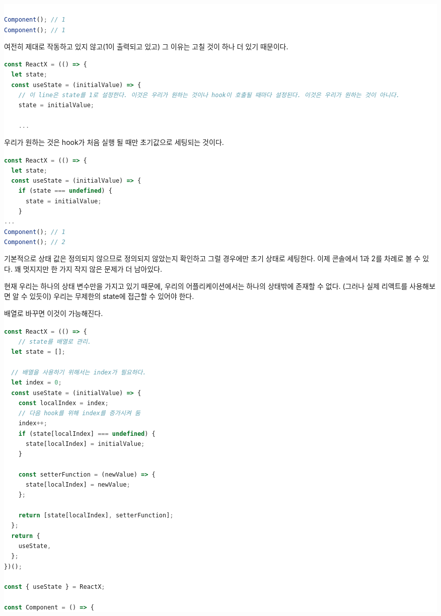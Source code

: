 ```jsx

Component(); // 1
Component(); // 1
```

여전히 제대로 작동하고 있지 않고(1이 출력되고 있고) 그 이유는 고칠 것이 하나 더 있기 때문이다.

```jsx
const ReactX = (() => {
  let state;
  const useState = (initialValue) => {
    // 이 line은 state를 1로 설정한다. 이것은 우리가 원하는 것이나 hook이 호출될 때마다 설정된다. 이것은 우리가 원하는 것이 아니다.
    state = initialValue;

    ...
```

우리가 원하는 것은 hook가 처음 실행 될 때만 초기값으로 세팅되는 것이다. 

```jsx
const ReactX = (() => {
  let state;
  const useState = (initialValue) => {
    if (state === undefined) {
      state = initialValue;
    }
...
Component(); // 1
Component(); // 2
```

기본적으로 상태 값은 정의되지 않으므로 정의되지 않았는지 확인하고 그럴 경우에만 초기 상태로 세팅한다. 이제 콘솔에서 1과 2를 차례로 볼 수 있다. 꽤 멋지지만 한 가지 작지 않은 문제가 더 남아있다.

현재 우리는 하나의 상태 변수만을 가지고 있기 때문에, 우리의 어플리케이션에서는 하나의 상태밖에 존재할 수 없다. (그러나 실제 리액트를 사용해보면 알 수 있듯이) 우리는 무제한의 state에 접근할 수 있어야 한다.

배열로 바꾸면 이것이 가능해진다.

```jsx
const ReactX = (() => {
	// state를 배열로 관리.
  let state = [];

  // 배열을 사용하기 위해서는 index가 필요하다.
  let index = 0;
  const useState = (initialValue) => {
    const localIndex = index;
    // 다음 hook를 위해 index를 증가시켜 둠
    index++;
    if (state[localIndex] === undefined) {
      state[localIndex] = initialValue;
    }

    const setterFunction = (newValue) => {
      state[localIndex] = newValue;
    };

    return [state[localIndex], setterFunction];
  };
  return {
    useState,
  };
})();

const { useState } = ReactX;

const Component = () => {
```